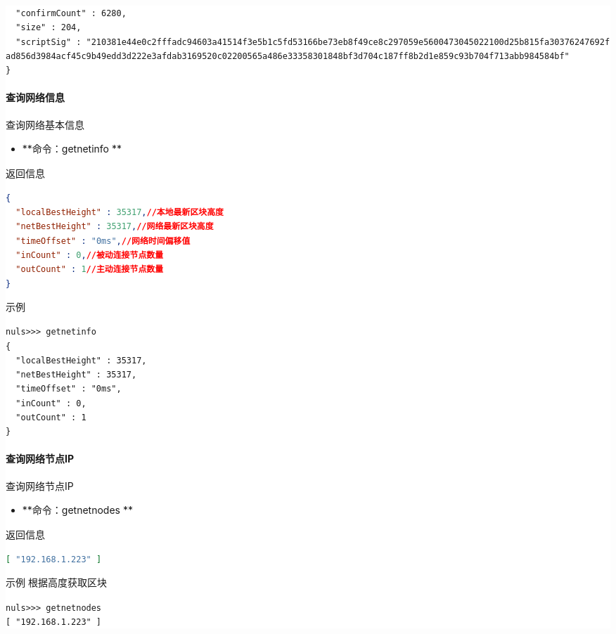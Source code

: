 ```shell
  "confirmCount" : 6280,
  "size" : 204,
  "scriptSig" : "210381e44e0c2fffadc94603a41514f3e5b1c5fd53166be73eb8f49ce8c297059e5600473045022100d25b815fa30376247692fad856d3984acf45c9b49edd3d222e3afdab3169520c02200565a486e33358301848bf3d704c187ff8b2d1e859c93b704f713abb984584bf"
}
```



#### 查询网络信息

查询网络基本信息

- **命令：getnetinfo **

返回信息

```json
{
  "localBestHeight" : 35317,//本地最新区块高度
  "netBestHeight" : 35317,//网络最新区块高度
  "timeOffset" : "0ms",//网络时间偏移值
  "inCount" : 0,//被动连接节点数量
  "outCount" : 1//主动连接节点数量
}
```

示例

```shell
nuls>>> getnetinfo
{
  "localBestHeight" : 35317,
  "netBestHeight" : 35317,
  "timeOffset" : "0ms",
  "inCount" : 0,
  "outCount" : 1
}
```



#### 查询网络节点IP

查询网络节点IP

- **命令：getnetnodes **

返回信息

```json
[ "192.168.1.223" ]
```

示例 根据高度获取区块

```shell
nuls>>> getnetnodes
[ "192.168.1.223" ]
```
